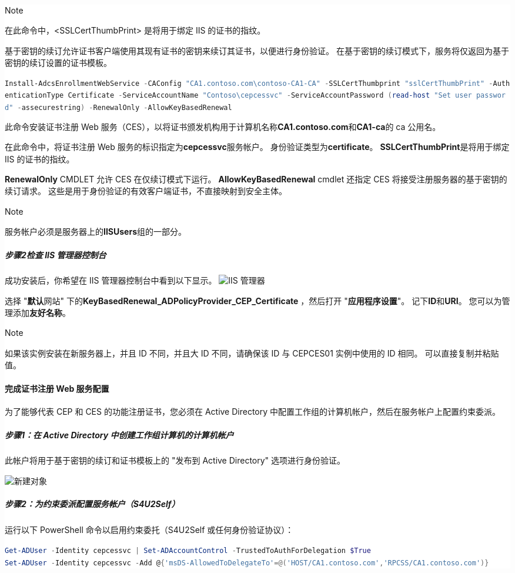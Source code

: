 > [!Note]
> 在此命令中，\<SSLCertThumbPrint\> 是将用于绑定 IIS 的证书的指纹。 

基于密钥的续订允许证书客户端使用其现有证书的密钥来续订其证书，以便进行身份验证。 在基于密钥的续订模式下，服务将仅返回为基于密钥的续订设置的证书模板。

```PowerShell
Install-AdcsEnrollmentWebService -CAConfig "CA1.contoso.com\contoso-CA1-CA" -SSLCertThumbprint "sslCertThumbPrint" -AuthenticationType Certificate -ServiceAccountName "Contoso\cepcessvc" -ServiceAccountPassword (read-host "Set user password" -assecurestring) -RenewalOnly -AllowKeyBasedRenewal
```

此命令安装证书注册 Web 服务（CES），以将证书颁发机构用于计算机名称**CA1.contoso.com**和**CA1-ca**的 ca 公用名。 

在此命令中，将证书注册 Web 服务的标识指定为**cepcessvc**服务帐户。 身份验证类型为**certificate**。 **SSLCertThumbPrint**是将用于绑定 IIS 的证书的指纹。

**RenewalOnly** CMDLET 允许 CES 在仅续订模式下运行。 **AllowKeyBasedRenewal** cmdlet 还指定 CES 将接受注册服务器的基于密钥的续订请求。 这些是用于身份验证的有效客户端证书，不直接映射到安全主体。

> [!Note]
> 服务帐户必须是服务器上的**IISUsers**组的一部分。

##### <a name="step-2-check-the-iis-manager-console"></a>步骤2检查 IIS 管理器控制台

成功安装后，你希望在 IIS 管理器控制台中看到以下显示。
![IIS 管理器](media/certificate-enrollment-certificate-key-based-renewal-5.png) 

选择 "**默认**网站" 下的**KeyBasedRenewal_ADPolicyProvider_CEP_Certificate** ，然后打开 "**应用程序设置**"。 记下**ID**和**URI**。 您可以为管理添加**友好名称**。

> [!Note]
> 如果该实例安装在新服务器上，并且 ID 不同，并且大 ID 不同，请确保该 ID 与 CEPCES01 实例中使用的 ID 相同。 可以直接复制并粘贴值。

#### <a name="complete-certificate-enrollment-web-services-configuration"></a>完成证书注册 Web 服务配置

为了能够代表 CEP 和 CES 的功能注册证书，您必须在 Active Directory 中配置工作组的计算机帐户，然后在服务帐户上配置约束委派。

##### <a name="step-1-create-a-computer-account-of-the-workgroup-computer-in-active-directory"></a>步骤1：在 Active Directory 中创建工作组计算机的计算机帐户

此帐户将用于基于密钥的续订和证书模板上的 "发布到 Active Directory" 选项进行身份验证。

![新建对象](media/certificate-enrollment-certificate-key-based-renewal-6.png) 
 
##### <a name="step-2-configure-the-service-account-for-constrained-delegation-s4u2self"></a>步骤2：为约束委派配置服务帐户（S4U2Self）

运行以下 PowerShell 命令以启用约束委托（S4U2Self 或任何身份验证协议）：

```PowerShell
Get-ADUser -Identity cepcessvc | Set-ADAccountControl -TrustedToAuthForDelegation $True
Set-ADUser -Identity cepcessvc -Add @{'msDS-AllowedToDelegateTo'=@('HOST/CA1.contoso.com','RPCSS/CA1.contoso.com')}
```
